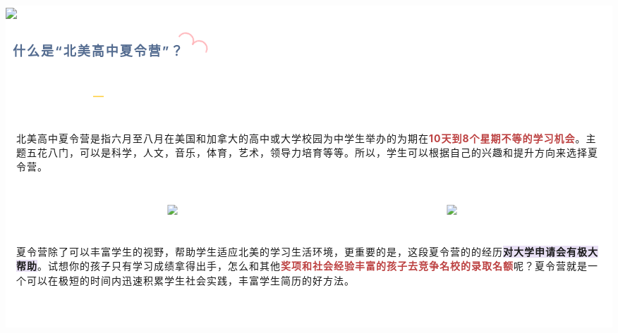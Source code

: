 <img data-ratio="1.4981273408239701" data-src="https://mmbiz.qpic.cn/mmbiz_gif/904kUibXm7Y7GhrguSIz2nZgiak3b73GfFiaFbnmrJBTsqRGFqlGoJhhrrmLOqeWNecGYQr0txE2htSmTuLRMZMaA/640?wx_fmt=gif" data-type="gif" data-w="534" style="vertical-align: middle;width: 100%;" src="./images/image_9.jpg"></section></section></section><section style="display: inline-block;vertical-align: top;width: auto;align-self: flex-start;flex: 0 0 auto;min-width: 5%;height: auto;padding-left: 10px;"><section style="margin-top: 15px;" powered-by="xiumi.us"><section style="font-size: 18px;color: rgb(255, 217, 105);letter-spacing: 2px;"><p><span style="color: rgb(84, 108, 144);"><strong>什么是“北美高中夏令营”？</strong></span></p></section></section><section style="justify-content: center;display: flex;flex-flow: row nowrap;margin-top: -10px;" powered-by="xiumi.us"><section style="display: inline-block;width: 15px;vertical-align: top;align-self: flex-start;flex: 0 0 auto;height: auto;border-bottom: 2px solid rgb(255, 217, 105);border-bottom-right-radius: 0px;"><section style="text-align: justify;line-height: 1;" powered-by="xiumi.us"><p style="white-space: normal;"><br></p></section></section></section></section><section style="display: inline-block;vertical-align: top;width: auto;align-self: flex-start;flex: 0 0 0%;height: auto;margin-left: -12px;"><section style="height: auto;transform: rotateZ(30deg) scale(0.85);transform-origin: center center;margin-top: -1px;margin-bottom: -1px;" powered-by="xiumi.us"><section style="justify-content: center;display: flex;flex-flow: row nowrap;margin-top: 10px;margin-bottom: 25px;"><section style="display: inline-block;vertical-align: top;width: auto;align-self: flex-start;flex: 0 0 auto;min-width: 5%;height: auto;margin-right: -2px;line-height: 0;"><section style="transform: perspective(0px);transform-style: flat;" powered-by="xiumi.us"><section style="transform: rotateX(180deg);"><section style="display: inline-block;width: 24px;height: 12px;vertical-align: top;overflow: hidden;border-width: 0px 2px 2px;border-radius: 0px 0px 105px 105px;border-style: solid;border-color: rgb(62, 62, 62) rgb(255, 176, 181) rgb(255, 176, 181);"><svg viewBox="0 0 1 1" style="float:left;line-height:0;width:0;vertical-align:top;"></svg></section></section></section></section><section style="display: inline-block;vertical-align: top;width: auto;align-self: flex-start;flex: 0 0 auto;min-width: 5%;height: auto;margin-right: -2px;line-height: 0;"><section style="transform: perspective(0px);transform-style: flat;" powered-by="xiumi.us"><section style="transform: rotateX(180deg);"><section style="display: inline-block;width: 24px;height: 12px;vertical-align: top;overflow: hidden;border-width: 0px 2px 2px;border-radius: 0px 0px 105px 105px;border-style: solid;border-color: rgb(62, 62, 62) rgb(255, 176, 181) rgb(255, 176, 181);"><svg viewBox="0 0 1 1" style="float:left;line-height:0;width:0;vertical-align:top;"></svg></section></section></section></section></section></section></section></section><p style="white-space: normal;" powered-by="xiumi.us"><br></p><section style="font-size: 14px;padding-right: 15px;padding-left: 15px;letter-spacing: 1px;" powered-by="xiumi.us"><p style="white-space: normal;">北美高中夏令营是指六月至八月在美国和加拿大的高中或大学校园为中学生举办的为期在<span style="color: rgb(188, 65, 65);"><strong>10天到8个星期不等的学习机会</strong></span>。主题五花八门，可以是科学，人文，音乐，体育，艺术，领导力培育等等。所以，学生可以根据自己的兴趣和提升方向来选择夏令营。</p><p style="white-space: normal;"><br></p></section><section style="transform: scale(0.9);transform-origin: center center;margin-top: -6px;margin-bottom: -6px;" powered-by="xiumi.us"><section style="margin: 10px 0%;text-align: left;justify-content: flex-start;display: flex;flex-flow: row nowrap;"><section style="display: inline-block;vertical-align: middle;width: 50%;padding-right: 5px;align-self: center;flex: 0 0 auto;"><section style="text-align: center;margin-right: 0%;margin-left: 0%;line-height: 0;" powered-by="xiumi.us"><section style="vertical-align: middle;display: inline-block;line-height: 0;"><img data-ratio="0.6666666666666666" data-src="https://mmbiz.qpic.cn/mmbiz_jpg/904kUibXm7Y7GhrguSIz2nZgiak3b73GfFfiaZc1ebDicaRLbCEIRAY9oxsibSQmu8ZuB1w2E3OUjDICBqSrV1eunWg/640?wx_fmt=jpeg" data-type="jpeg" data-w="1080" style="vertical-align: middle;width: 100%;" src="./images/image_10.jpg"></section></section></section><section style="display: inline-block;vertical-align: middle;width: 50%;padding-left: 5px;align-self: center;flex: 0 0 auto;"><section style="text-align: center;margin-right: 0%;margin-left: 0%;line-height: 0;" powered-by="xiumi.us"><section style="vertical-align: middle;display: inline-block;line-height: 0;"><img class="rich_pages wxw-img" data-ratio="0.6666666666666666" data-src="https://mmbiz.qpic.cn/mmbiz_jpg/904kUibXm7Y7GhrguSIz2nZgiak3b73GfFTFWiavDfArSH9NeTYx9q42ankRKD7RDYKJtQZtaMNB45RhEqbYicJ7oA/640?wx_fmt=jpeg" data-type="jpeg" data-w="1080" style="vertical-align: middle;width: 100%;" src="./images/image_11.jpg"></section></section></section></section></section><section style="font-size: 14px;padding-right: 15px;padding-left: 15px;letter-spacing: 1px;" powered-by="xiumi.us"><p style="white-space: normal;"><br></p><p style="white-space: normal;">夏令营除了可以丰富学生的视野，帮助学生适应北美的学习生活环境，更重要的是，这段夏令营的的经历<span style="background-color: rgb(233, 224, 245);"><strong>对大学申请会有极大帮助</strong></span>。试想你的孩子只有学习成绩拿得出手，怎么和其他<span style="color: rgb(188, 65, 65);"><strong>奖项和社会经验丰富的孩子去竞争名校的录取名额</strong></span>呢？夏令营就是一个可以在极短的时间内迅速积累学生社会实践，丰富学生简历的好方法。</p><p style="white-space: normal;"><br></p></section><section style="transform: scale(0.9);transform-origin: center center;margin-top: -6px;margin-bottom: -6px;" powered-by="xiumi.us"><section style="margin: 10px 0%;text-align: left;justify-content: flex-start;display: flex;flex-flow: row nowrap;"><section style="display: inline-block;vertical-align: middle;width: 50%;padding-right: 5px;align-self: center;flex: 0 0 auto;">